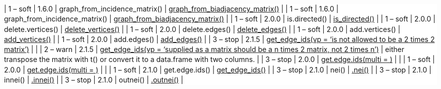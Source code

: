 | 1 – soft                                    | 1.6.0   | graph_from_incidence_matrix()                                                                                                                            | [graph_from_biadjacency_matrix()](https://r.igraph.org/reference/graph_from_biadjacency_matrix.html)                                                              |
| 1 – soft                                    | 1.6.0   | graph_from_incidence_matrix()                                                                                                                            | [graph_from_biadjacency_matrix()](https://r.igraph.org/reference/graph_from_biadjacency_matrix.html)                                                              |
| 1 – soft                                    | 2.0.0   | is.directed()                                                                                                                                            | [is_directed()](https://r.igraph.org/reference/is_directed.html)                                                                                                  |
| 1 – soft                                    | 2.0.0   | delete.vertices()                                                                                                                                        | [delete_vertices()](https://r.igraph.org/reference/delete_vertices.html)                                                                                          |
| 1 – soft                                    | 2.0.0   | delete.edges()                                                                                                                                           | [delete_edges()](https://r.igraph.org/reference/delete_edges.html)                                                                                                |
| 1 – soft                                    | 2.0.0   | add.vertices()                                                                                                                                           | [add_vertices()](https://r.igraph.org/reference/add_vertices.html)                                                                                                |
| 1 – soft                                    | 2.0.0   | add.edges()                                                                                                                                              | [add_edges()](https://r.igraph.org/reference/add_edges.html)                                                                                                      |
| 3 – stop                                    | 2.1.5   | [get_edge_ids(vp = ‘is not allowed to be a 2 times 2 matrix’)](https://r.igraph.org/reference/get_edge_ids.html)                                         |                                                                                                                                                                   |
| 2 – warn                                    | 2.1.5   | [get_edge_ids(vp = ‘supplied as a matrix should be a n times 2 matrix, not 2 times n’)](https://r.igraph.org/reference/get_edge_ids.html)                | either transpose the matrix with t() or convert it to a data.frame with two columns.                                                                              |
| 3 – stop                                    | 2.0.0   | [get.edge.ids(multi = )](https://r.igraph.org/reference/get.edge.ids.html)                                                                               |                                                                                                                                                                   |
| 1 – soft                                    | 2.0.0   | [get.edge.ids(multi = )](https://r.igraph.org/reference/get.edge.ids.html)                                                                               |                                                                                                                                                                   |
| 1 – soft                                    | 2.1.0   | get.edge.ids()                                                                                                                                           | [get_edge_ids()](https://r.igraph.org/reference/get_edge_ids.html)                                                                                                |
| 3 – stop                                    | 2.1.0   | nei()                                                                                                                                                    | [.nei()](https://r.igraph.org/reference/inside-square-error.html)                                                                                                 |
| 3 – stop                                    | 2.1.0   | innei()                                                                                                                                                  | [.innei()](https://r.igraph.org/reference/inside-square-error.html)                                                                                               |
| 3 – stop                                    | 2.1.0   | outnei()                                                                                                                                                 | [.outnei()](https://r.igraph.org/reference/inside-square-error.html)                                                                                              |